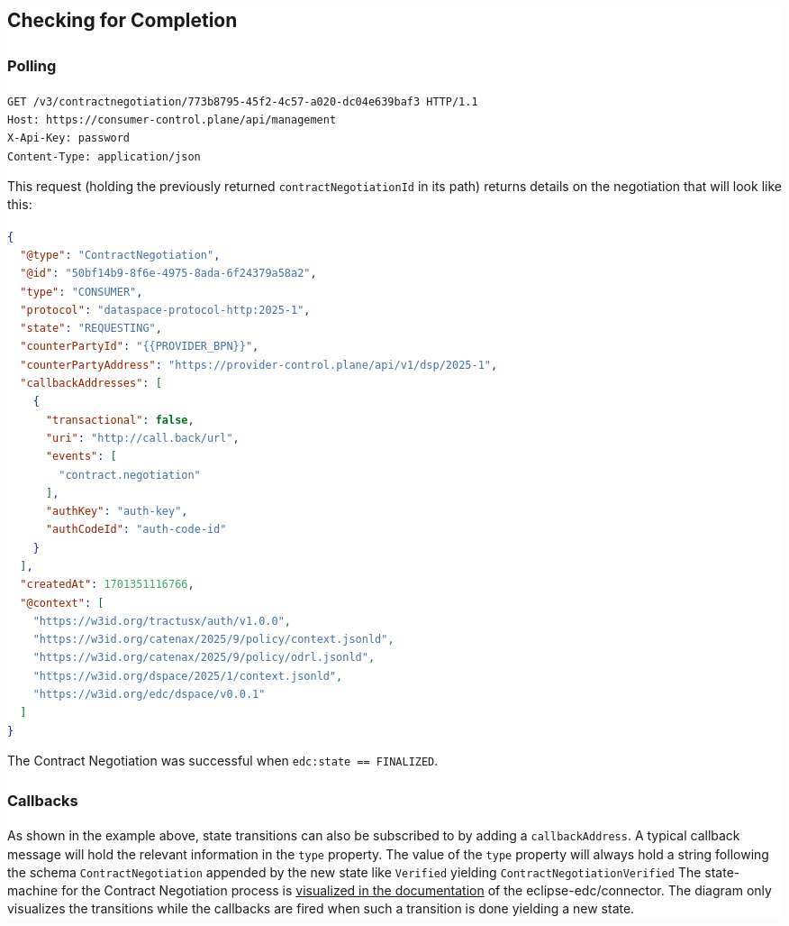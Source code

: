 ## Checking for Completion

### Polling

```http request
GET /v3/contractnegotiation/773b8795-45f2-4c57-a020-dc04e639baf3 HTTP/1.1
Host: https://consumer-control.plane/api/management
X-Api-Key: password
Content-Type: application/json
```

This request (holding the previously returned `contractNegotiationId` in its path) returns details on the negotiation
that will look like this:

```json
{
  "@type": "ContractNegotiation",
  "@id": "50bf14b9-8f6e-4975-8ada-6f24379a58a2",
  "type": "CONSUMER",
  "protocol": "dataspace-protocol-http:2025-1",
  "state": "REQUESTING",
  "counterPartyId": "{{PROVIDER_BPN}}",
  "counterPartyAddress": "https://provider-control.plane/api/v1/dsp/2025-1",
  "callbackAddresses": [
    {
      "transactional": false,
      "uri": "http://call.back/url",
      "events": [
        "contract.negotiation"
      ],
      "authKey": "auth-key",
      "authCodeId": "auth-code-id"
    }
  ],
  "createdAt": 1701351116766,
  "@context": [
    "https://w3id.org/tractusx/auth/v1.0.0",
    "https://w3id.org/catenax/2025/9/policy/context.jsonld",
    "https://w3id.org/catenax/2025/9/policy/odrl.jsonld",
    "https://w3id.org/dspace/2025/1/context.jsonld",
    "https://w3id.org/edc/dspace/v0.0.1"
  ]
}
```

The Contract Negotiation was successful when `edc:state == FINALIZED`.

### Callbacks

As shown in the example above, state transitions can also be subscribed to by adding a `callbackAddress`. A typical
callback message will hold the relevant information in the `type` property. The value of the `type` property will always
hold a string following the schema `ContractNegotiation` appended by the new state like `Verified` yielding `ContractNegotiationVerified`
The state-machine for the Contract Negotiation process is [visualized in the documentation](https://eclipse-edc.github.io/documentation/for-contributors/control-plane/entities/#4-contract-negotiations)
of the eclipse-edc/connector. The diagram only visualizes the transitions while the callbacks are fired when such a
transition is done yielding a new state.
